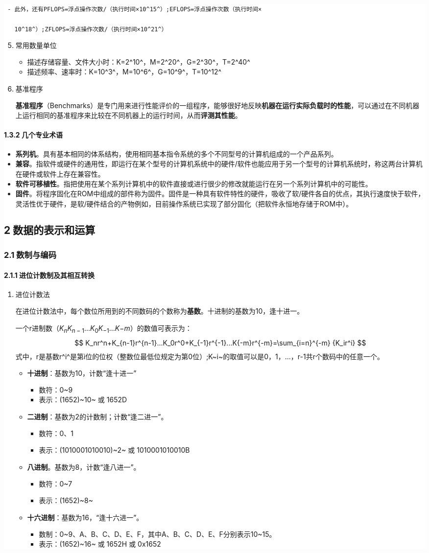      - 此外，还有PFLOPS=浮点操作次数/（执行时间×10^15^）;EFLOPS=浮点操作次数（执行时间×

       10^18^）;ZFLOPS=浮点操作次数/（执行时间×10^21^）

5. 常用数量单位

   - 描述存储容量、文件大小时：K=2^10^，M=2^20^，G=2^30^，T=2^40^
   - 描述频率、速率时：K=10^3^，M=10^6^，G=10^9^，T=10^12^

6. 基准程序

   ​	**基准程序**（Benchmarks）是专门用来进行性能评价的一组程序，能够很好地反映**机器在运行实际负载时的性能**，可以通过在不同机器上运行相同的基准程序来比较在不同机器上的运行时间，从而**评测其性能**。

#### 1.3.2 几个专业术语

- **系列机**。具有基本相同的体系结构，使用相同基本指令系统的多个不同型号的计算机组成的一个产品系列。
- **兼容**。指软件或硬件的通用性，即运行在某个型号的计算机系统中的硬件/软件也能应用于另一个型号的计算机系统时，称这两台计算机在硬件或软件上存在兼容性。
- **软件可移植性**。指把使用在某个系列计算机中的软件直接或进行很少的修改就能运行在另一个系列计算机中的可能性。
- **固件**。将程序固化在ROM中组成的部件称为固件。固件是一种具有软件特性的硬件，吸收了软/硬件各自的优点，其执行速度快于软件，灵活性优于硬件，是软/硬件结合的产物例如，目前操作系统已实现了部分固化（把软件永恒地存储于ROM中）。

## 2 数据的表示和运算

### 2.1 数制与编码

#### 2.1.1 进位计数制及其相互转换

1. 进位计数法

   在进位计数法中，每个数位所用到的不同数码的个数称为**基数**。十进制的基数为10，逢十进一。

   一个r进制数（$K_nK_{n-1}...K_0K_{-1}...K{-m}$）的数值可表示为：
   $$
   K_nr^n+K_{n-1}r^{n-1}...K_0r^0+K_{-1}r^{-1}...K{-m}r^{-m}=\sum_{i=n}^{-m} {K_ir^i}
   $$
   式中，r是基数r^i^是第i位的位权（整数位最低位规定为第0位）;K~i~的取值可以是0，1，...，r-1共r个数码中的任意一个。

   - **十进制**：基数为10，计数“逢十进一”
     - 数符：0~9
     - 表示：(1652)~10~ 或 1652D

   - **二进制**：基数为2的计数制；计数“逢二进一”。

     - 数符：0、1

     - 表示：(1010001010010)~2~ 或 1010001010010B

   - **八进制**。基数为8，计数“逢八进一”。

     - 数符：0~7

     - 表示：(1652)~8~

   - **十六进制**：基数为16，“逢十六进一”。

     - 数制：0\~9、A、B、C、D、E、F，其中A、B、C、D、E、F分别表示10\~15。
     - 表示：(1652)~16~ 或 1652H 或 0x1652
